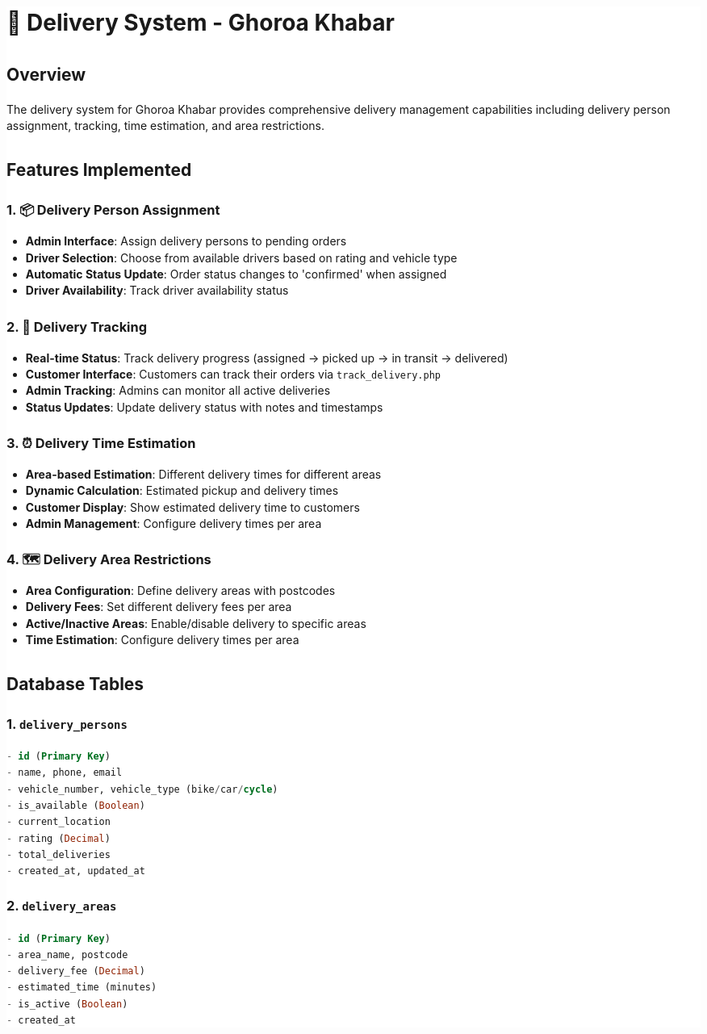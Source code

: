 # 🚚 Delivery System - Ghoroa Khabar

## Overview
The delivery system for Ghoroa Khabar provides comprehensive delivery management capabilities including delivery person assignment, tracking, time estimation, and area restrictions.

## Features Implemented

### 1. 📦 Delivery Person Assignment
- **Admin Interface**: Assign delivery persons to pending orders
- **Driver Selection**: Choose from available drivers based on rating and vehicle type
- **Automatic Status Update**: Order status changes to 'confirmed' when assigned
- **Driver Availability**: Track driver availability status

### 2. 📍 Delivery Tracking
- **Real-time Status**: Track delivery progress (assigned → picked up → in transit → delivered)
- **Customer Interface**: Customers can track their orders via `track_delivery.php`
- **Admin Tracking**: Admins can monitor all active deliveries
- **Status Updates**: Update delivery status with notes and timestamps

### 3. ⏰ Delivery Time Estimation
- **Area-based Estimation**: Different delivery times for different areas
- **Dynamic Calculation**: Estimated pickup and delivery times
- **Customer Display**: Show estimated delivery time to customers
- **Admin Management**: Configure delivery times per area

### 4. 🗺️ Delivery Area Restrictions
- **Area Configuration**: Define delivery areas with postcodes
- **Delivery Fees**: Set different delivery fees per area
- **Active/Inactive Areas**: Enable/disable delivery to specific areas
- **Time Estimation**: Configure delivery times per area

## Database Tables

### 1. `delivery_persons`
```sql
- id (Primary Key)
- name, phone, email
- vehicle_number, vehicle_type (bike/car/cycle)
- is_available (Boolean)
- current_location
- rating (Decimal)
- total_deliveries
- created_at, updated_at
```

### 2. `delivery_areas`
```sql
- id (Primary Key)
- area_name, postcode
- delivery_fee (Decimal)
- estimated_time (minutes)
- is_active (Boolean)
- created_at
```
